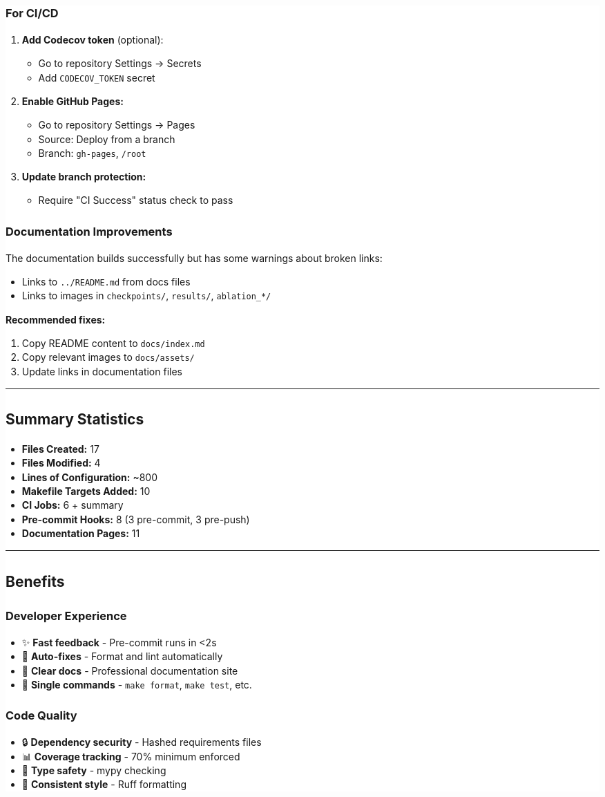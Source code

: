 ### For CI/CD

1. **Add Codecov token** (optional):
   - Go to repository Settings → Secrets
   - Add `CODECOV_TOKEN` secret

2. **Enable GitHub Pages:**
   - Go to repository Settings → Pages
   - Source: Deploy from a branch
   - Branch: `gh-pages`, `/root`

3. **Update branch protection:**
   - Require "CI Success" status check to pass

### Documentation Improvements

The documentation builds successfully but has some warnings about broken links:
- Links to `../README.md` from docs files
- Links to images in `checkpoints/`, `results/`, `ablation_*/`

**Recommended fixes:**
1. Copy README content to `docs/index.md`
2. Copy relevant images to `docs/assets/`
3. Update links in documentation files

---

## Summary Statistics

- **Files Created:** 17
- **Files Modified:** 4
- **Lines of Configuration:** ~800
- **Makefile Targets Added:** 10
- **CI Jobs:** 6 + summary
- **Pre-commit Hooks:** 8 (3 pre-commit, 3 pre-push)
- **Documentation Pages:** 11

---

## Benefits

### Developer Experience
- ✨ **Fast feedback** - Pre-commit runs in <2s
- 🔧 **Auto-fixes** - Format and lint automatically
- 📝 **Clear docs** - Professional documentation site
- 🎯 **Single commands** - `make format`, `make test`, etc.

### Code Quality
- 🔒 **Dependency security** - Hashed requirements files
- 📊 **Coverage tracking** - 70% minimum enforced
- 🧪 **Type safety** - mypy checking
- 📐 **Consistent style** - Ruff formatting
